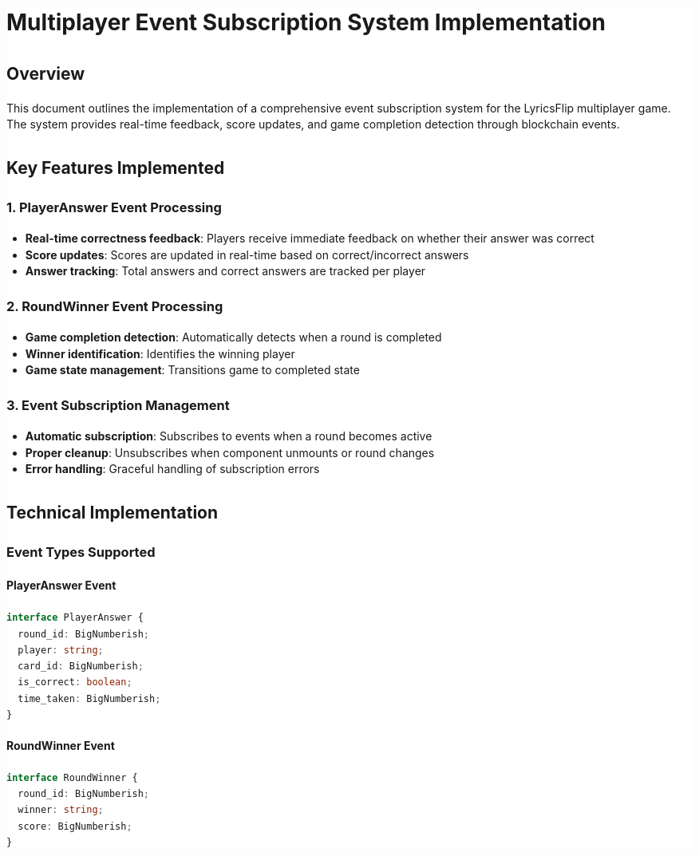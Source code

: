 # Multiplayer Event Subscription System Implementation

## Overview

This document outlines the implementation of a comprehensive event subscription system for the LyricsFlip multiplayer game. The system provides real-time feedback, score updates, and game completion detection through blockchain events.

## Key Features Implemented

### 1. PlayerAnswer Event Processing
- **Real-time correctness feedback**: Players receive immediate feedback on whether their answer was correct
- **Score updates**: Scores are updated in real-time based on correct/incorrect answers
- **Answer tracking**: Total answers and correct answers are tracked per player

### 2. RoundWinner Event Processing
- **Game completion detection**: Automatically detects when a round is completed
- **Winner identification**: Identifies the winning player
- **Game state management**: Transitions game to completed state

### 3. Event Subscription Management
- **Automatic subscription**: Subscribes to events when a round becomes active
- **Proper cleanup**: Unsubscribes when component unmounts or round changes
- **Error handling**: Graceful handling of subscription errors

## Technical Implementation

### Event Types Supported

#### PlayerAnswer Event
```typescript
interface PlayerAnswer {
  round_id: BigNumberish;
  player: string;
  card_id: BigNumberish;
  is_correct: boolean;
  time_taken: BigNumberish;
}
```

#### RoundWinner Event
```typescript
interface RoundWinner {
  round_id: BigNumberish;
  winner: string;
  score: BigNumberish;
}
```
